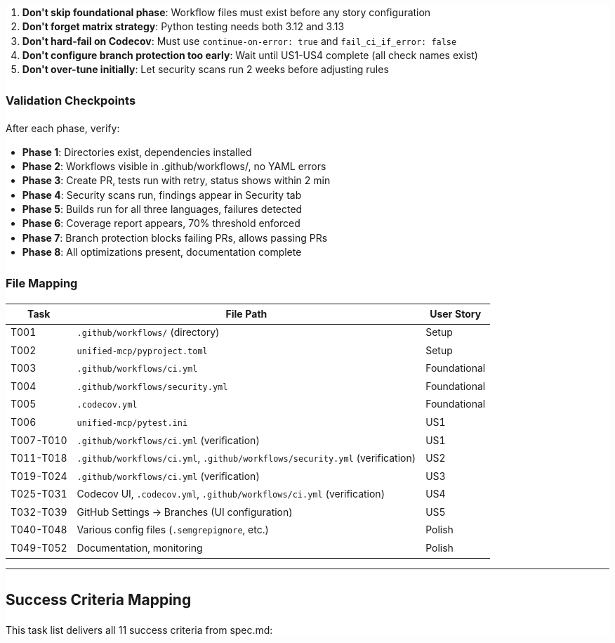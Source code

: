 1. **Don't skip foundational phase**: Workflow files must exist before any story configuration
2. **Don't forget matrix strategy**: Python testing needs both 3.12 and 3.13
3. **Don't hard-fail on Codecov**: Must use `continue-on-error: true` and `fail_ci_if_error: false`
4. **Don't configure branch protection too early**: Wait until US1-US4 complete (all check names exist)
5. **Don't over-tune initially**: Let security scans run 2 weeks before adjusting rules

### Validation Checkpoints

After each phase, verify:

- **Phase 1**: Directories exist, dependencies installed
- **Phase 2**: Workflows visible in .github/workflows/, no YAML errors
- **Phase 3**: Create PR, tests run with retry, status shows within 2 min
- **Phase 4**: Security scans run, findings appear in Security tab
- **Phase 5**: Builds run for all three languages, failures detected
- **Phase 6**: Coverage report appears, 70% threshold enforced
- **Phase 7**: Branch protection blocks failing PRs, allows passing PRs
- **Phase 8**: All optimizations present, documentation complete

### File Mapping

| Task | File Path | User Story |
|------|-----------|------------|
| T001 | `.github/workflows/` (directory) | Setup |
| T002 | `unified-mcp/pyproject.toml` | Setup |
| T003 | `.github/workflows/ci.yml` | Foundational |
| T004 | `.github/workflows/security.yml` | Foundational |
| T005 | `.codecov.yml` | Foundational |
| T006 | `unified-mcp/pytest.ini` | US1 |
| T007-T010 | `.github/workflows/ci.yml` (verification) | US1 |
| T011-T018 | `.github/workflows/ci.yml`, `.github/workflows/security.yml` (verification) | US2 |
| T019-T024 | `.github/workflows/ci.yml` (verification) | US3 |
| T025-T031 | Codecov UI, `.codecov.yml`, `.github/workflows/ci.yml` (verification) | US4 |
| T032-T039 | GitHub Settings → Branches (UI configuration) | US5 |
| T040-T048 | Various config files (`.semgrepignore`, etc.) | Polish |
| T049-T052 | Documentation, monitoring | Polish |

---

## Success Criteria Mapping

This task list delivers all 11 success criteria from spec.md:
